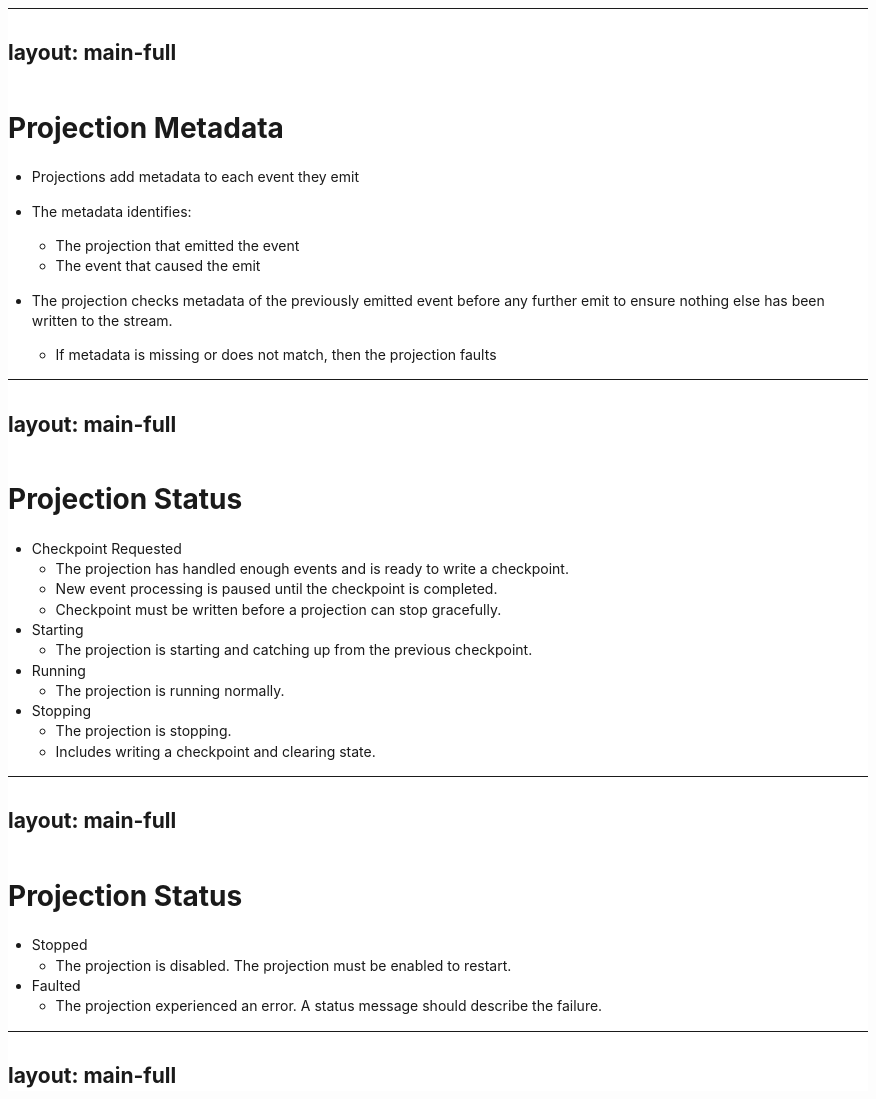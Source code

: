 
---
layout: main-full
---

# Projection Metadata


* Projections add metadata to each event they emit

* The metadata identifies:
    * The projection that emitted the event 
    * The event that caused the emit
    
* The projection checks metadata of the previously emitted event before any further emit to ensure nothing else has been written to the stream. 
    * If metadata is missing or does not match, then the projection faults


---
layout: main-full
---

# Projection Status


* Checkpoint Requested
    * The projection has handled enough events and is ready to write a checkpoint.
    * New event processing is paused until the checkpoint is completed.
    * Checkpoint must be written before a projection can stop gracefully.
* Starting
    * The projection is starting and catching up from the previous checkpoint.
* Running
    * The projection is running normally.
* Stopping
    * The projection is stopping.
    * Includes writing a checkpoint and clearing state.

---
layout: main-full
---

# Projection Status

* Stopped
    * The projection is disabled. The projection must be enabled to restart.
* Faulted
    * The projection experienced an error. A status message should describe the failure.

---
layout: main-full
---
